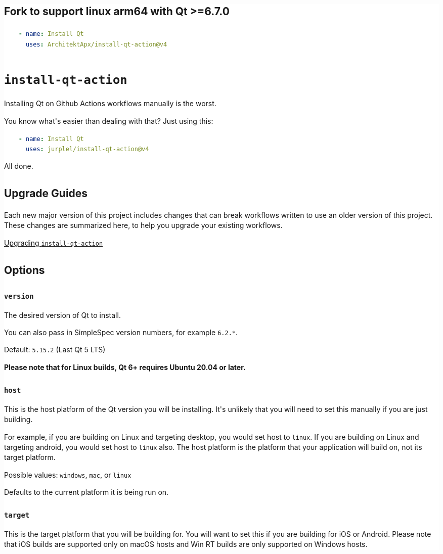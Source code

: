## Fork to support linux arm64 with Qt >=6.7.0
```yml
    - name: Install Qt
      uses: ArchitektApx/install-qt-action@v4
```

# `install-qt-action`

Installing Qt on Github Actions workflows manually is the worst.

You know what's easier than dealing with that? Just using this:
```yml
    - name: Install Qt
      uses: jurplel/install-qt-action@v4
```

All done.

## Upgrade Guides
Each new major version of this project includes changes that can break workflows written to use an older version of
this project. These changes are summarized here, to help you upgrade your existing workflows.

[Upgrading `install-qt-action`](README_upgrade_guide.md)

## Options

### `version`
The desired version of Qt to install.

You can also pass in SimpleSpec version numbers, for example `6.2.*`.

Default: `5.15.2` (Last Qt 5 LTS)

**Please note that for Linux builds, Qt 6+ requires Ubuntu 20.04 or later.**

### `host`
This is the host platform of the Qt version you will be installing. It's unlikely that you will need to set this manually if you are just building.

For example, if you are building on Linux and targeting desktop, you would set host to `linux`. If you are building on Linux and targeting android, you would set host to `linux` also. The host platform is the platform that your application will build on, not its target platform.

Possible values: `windows`, `mac`, or `linux`

Defaults to the current platform it is being run on.

### `target`
This is the target platform that you will be building for. You will want to set this if you are building for iOS or Android. Please note that iOS builds are supported only on macOS hosts and Win RT builds are only supported on Windows hosts.
